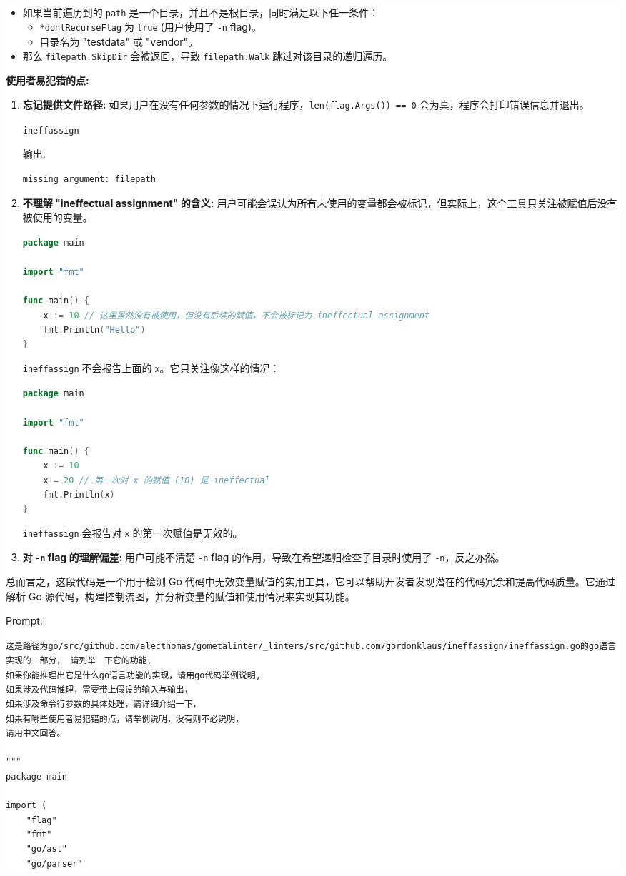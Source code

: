 - 如果当前遍历到的 `path` 是一个目录，并且不是根目录，同时满足以下任一条件：
    - `*dontRecurseFlag` 为 `true` (用户使用了 `-n` flag)。
    - 目录名为 "testdata" 或 "vendor"。
- 那么 `filepath.SkipDir` 会被返回，导致 `filepath.Walk` 跳过对该目录的递归遍历。

**使用者易犯错的点:**

1. **忘记提供文件路径:**  如果用户在没有任何参数的情况下运行程序，`len(flag.Args()) == 0` 会为真，程序会打印错误信息并退出。

   ```bash
   ineffassign
   ```

   输出:

   ```
   missing argument: filepath
   ```

2. **不理解 "ineffectual assignment" 的含义:** 用户可能会误认为所有未使用的变量都会被标记，但实际上，这个工具只关注被赋值后没有被使用的变量。

   ```go
   package main

   import "fmt"

   func main() {
       x := 10 // 这里虽然没有被使用，但没有后续的赋值，不会被标记为 ineffectual assignment
       fmt.Println("Hello")
   }
   ```

   `ineffassign` 不会报告上面的 `x`。它只关注像这样的情况：

   ```go
   package main

   import "fmt"

   func main() {
       x := 10
       x = 20 // 第一次对 x 的赋值 (10) 是 ineffectual
       fmt.Println(x)
   }
   ```

   `ineffassign` 会报告对 `x` 的第一次赋值是无效的。

3. **对 `-n` flag 的理解偏差:** 用户可能不清楚 `-n` flag 的作用，导致在希望递归检查子目录时使用了 `-n`，反之亦然。

总而言之，这段代码是一个用于检测 Go 代码中无效变量赋值的实用工具，它可以帮助开发者发现潜在的代码冗余和提高代码质量。它通过解析 Go 源代码，构建控制流图，并分析变量的赋值和使用情况来实现其功能。

Prompt: 
```
这是路径为go/src/github.com/alecthomas/gometalinter/_linters/src/github.com/gordonklaus/ineffassign/ineffassign.go的go语言实现的一部分， 请列举一下它的功能, 　
如果你能推理出它是什么go语言功能的实现，请用go代码举例说明, 
如果涉及代码推理，需要带上假设的输入与输出，
如果涉及命令行参数的具体处理，请详细介绍一下，
如果有哪些使用者易犯错的点，请举例说明，没有则不必说明，
请用中文回答。

"""
package main

import (
	"flag"
	"fmt"
	"go/ast"
	"go/parser"
```
